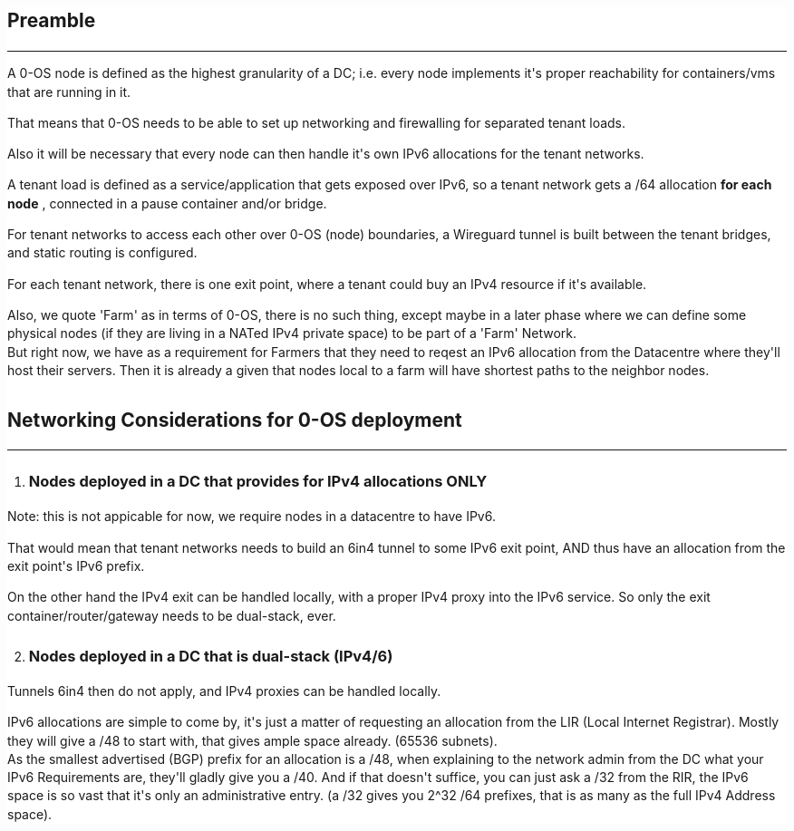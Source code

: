 ## Preamble
-----------
A 0-OS node is defined as the highest granularity of a DC; i.e. every node
implements it's proper reachability for containers/vms that are running in it.

That means that 0-OS needs to be able to set up networking and firewalling for
separated tenant loads.

Also it will be necessary that every node can then handle it's own IPv6
allocations for the tenant networks.

A tenant load is defined as a service/application that gets exposed over IPv6,
so a tenant network gets a /64 allocation __for each node__ , connected in a
pause container and/or bridge.

For tenant networks to access each other over 0-OS (node) boundaries, a
Wireguard tunnel is built between the tenant bridges, and static routing is
configured.

For each tenant network, there is one exit point, where a tenant could buy an
IPv4 resource if it's available.

Also, we quote 'Farm' as in terms of 0-OS, there is no such thing, except maybe in a later phase where we can define some physical nodes (if they are living in a NATed IPv4 private space) to be part of a 'Farm' Network.  
But right now, we have as a requirement for Farmers that they need to reqest an IPv6 allocation from the Datacentre where they'll host their servers. Then it is already a given that nodes local to a farm will have shortest paths to the neighbor nodes.


## Networking Considerations for 0-OS deployment
-------------

1. ### Nodes deployed in a DC that provides for IPv4 allocations ONLY

Note: this is not appicable for now, we require nodes in a datacentre to have IPv6.

That would mean that tenant networks needs to build an 6in4 tunnel to some IPv6
exit point, AND thus have an allocation from the exit point's IPv6 prefix.

On the other hand the IPv4 exit can be handled locally, with a proper IPv4 proxy
into the IPv6 service. So only the exit container/router/gateway needs to be
dual-stack, ever.

2. ### Nodes deployed in a DC that is dual-stack (IPv4/6)

Tunnels 6in4 then do not apply, and IPv4 proxies can be handled locally.

IPv6 allocations are simple to come by, it's just a matter of requesting an
allocation from the LIR (Local Internet Registrar). Mostly they will give a /48 to start with, that gives ample space already. (65536 subnets).   
As the smallest advertised (BGP) prefix for an allocation is a /48, when explaining to the network admin from the DC what your IPv6 Requirements are, they'll gladly give you a /40. And if that doesn't suffice, you can just ask a /32 from the RIR, the IPv6 space is so vast that it's only an administrative entry. (a /32 gives you 2^32 /64 prefixes, that is as many as the full IPv4 Address space).  
